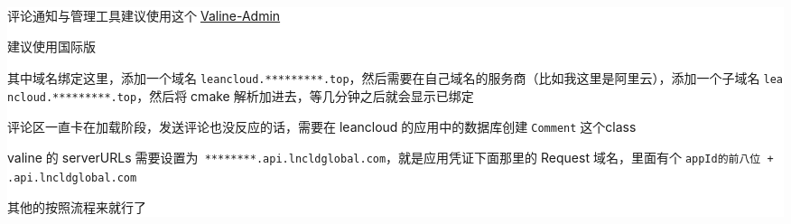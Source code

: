 评论通知与管理工具建议使用这个 [Valine-Admin](https://github.com/DesertsP/Valine-Admin)

建议使用国际版

其中域名绑定这里，添加一个域名 ```leancloud.*********.top```，然后需要在自己域名的服务商（比如我这里是阿里云），添加一个子域名 ```leancloud.*********.top```，然后将 cmake 解析加进去，等几分钟之后就会显示已绑定

评论区一直卡在加载阶段，发送评论也没反应的话，需要在 leancloud 的应用中的数据库创建 ```Comment``` 这个class

valine 的 serverURLs 需要设置为``` ********.api.lncldglobal.com```，就是应用凭证下面那里的 Request 域名，里面有个 ```appId的前八位 + .api.lncldglobal.com```

其他的按照流程来就行了
